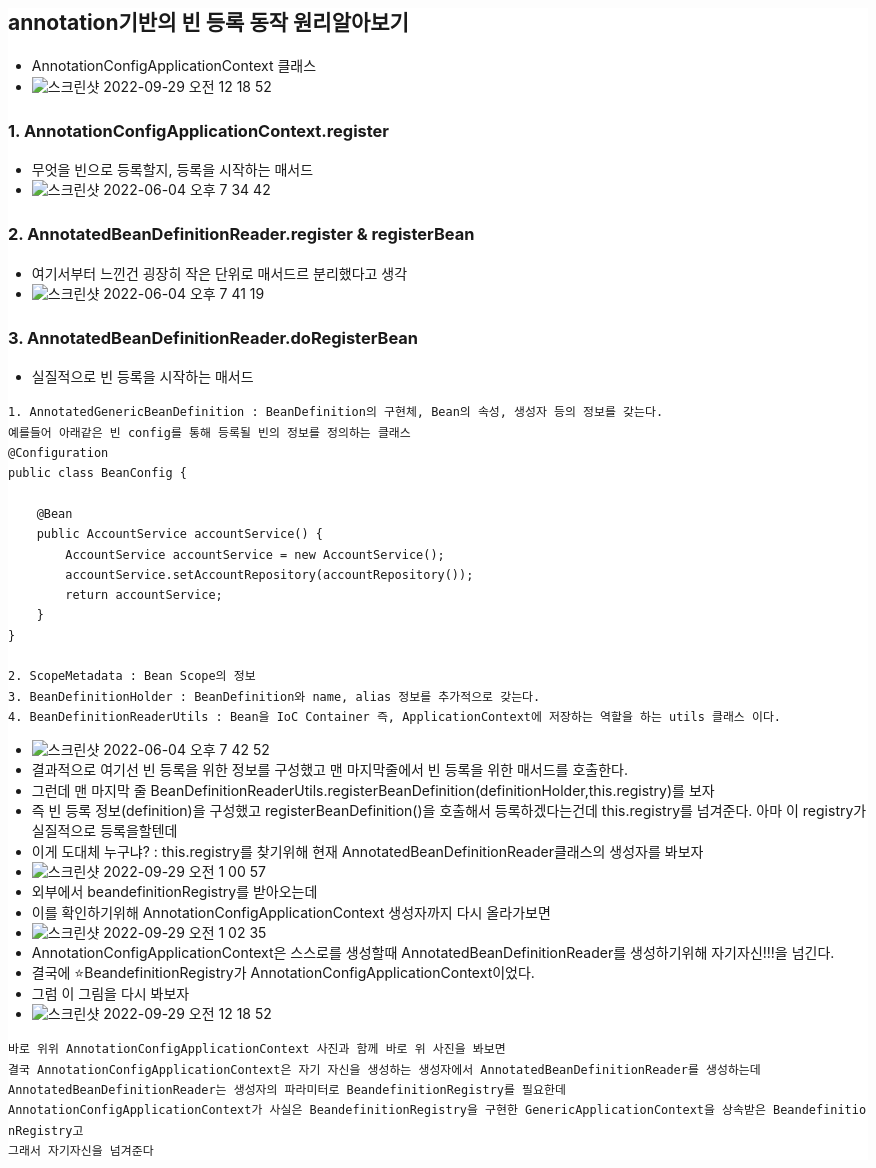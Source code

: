 ## annotation기반의 빈 등록 동작 원리알아보기

- AnnotationConfigApplicationContext 클래스
- <img width="788" alt="스크린샷 2022-09-29 오전 12 18 52" src="https://user-images.githubusercontent.com/62214428/192825823-94cd569a-85bd-4808-b790-f1d11a22653e.png">


### 1. AnnotationConfigApplicationContext.register
- 무엇을 빈으로 등록할지, 등록을 시작하는 매서드
- <img width="1010" alt="스크린샷 2022-06-04 오후 7 34 42" src="https://user-images.githubusercontent.com/62214428/171995547-d02048ed-da09-4528-9c29-dde5df0f18ac.png">

### 2. AnnotatedBeanDefinitionReader.register & registerBean
- 여기서부터 느낀건 굉장히 작은 단위로 매서드르 분리했다고 생각
- <img width="1074" alt="스크린샷 2022-06-04 오후 7 41 19" src="https://user-images.githubusercontent.com/62214428/171995652-83be27e7-e41f-4caa-98d7-242dea1df8e4.png">

### 3. AnnotatedBeanDefinitionReader.doRegisterBean
- 실질적으로 빈 등록을 시작하는 매서드
```
1. AnnotatedGenericBeanDefinition : BeanDefinition의 구현체, Bean의 속성, 생성자 등의 정보를 갖는다.
예를들어 아래같은 빈 config를 통해 등록될 빈의 정보를 정의하는 클래스
@Configuration
public class BeanConfig {

    @Bean
    public AccountService accountService() {
        AccountService accountService = new AccountService();
        accountService.setAccountRepository(accountRepository());
        return accountService;
    }
}

2. ScopeMetadata : Bean Scope의 정보
3. BeanDefinitionHolder : BeanDefinition와 name, alias 정보를 추가적으로 갖는다. 
4. BeanDefinitionReaderUtils : Bean을 IoC Container 즉, ApplicationContext에 저장하는 역할을 하는 utils 클래스 이다.
```
- <img width="935" alt="스크린샷 2022-06-04 오후 7 42 52" src="https://user-images.githubusercontent.com/62214428/171995694-998a48b5-2c5f-4e2f-804e-d42a8092d554.png">
- 결과적으로 여기선 빈 등록을 위한 정보를 구성했고 맨 마지막줄에서 빈 등록을 위한 매서드를 호출한다.
- 그런데 맨 마지막 줄 BeanDefinitionReaderUtils.registerBeanDefinition(definitionHolder,this.registry)를 보자
- 즉 빈 등록 정보(definition)을 구성했고 registerBeanDefinition()을 호출해서 등록하겠다는건데 this.registry를 넘겨준다. 아마 이 registry가 실질적으로 등록을할텐데
- 이게 도대체 누구냐? : this.registry를 찾기위해 현재 AnnotatedBeanDefinitionReader클래스의 생성자를 봐보자
- <img width="804" alt="스크린샷 2022-09-29 오전 1 00 57" src="https://user-images.githubusercontent.com/62214428/192828773-fc7dff4a-5b09-4fae-9896-888adcddef32.png">
- 외부에서 beandefinitionRegistry를 받아오는데
- 이를 확인하기위해 AnnotationConfigApplicationContext 생성자까지 다시 올라가보면
- <img width="792" alt="스크린샷 2022-09-29 오전 1 02 35" src="https://user-images.githubusercontent.com/62214428/192829146-0bd97237-d9cf-4a64-bb38-04cec3569ced.png">
- AnnotationConfigApplicationContext은 스스로를 생성할때 AnnotatedBeanDefinitionReader를 생성하기위해 자기자신!!!을 넘긴다.
- 결국에 ⭐️BeandefinitionRegistry가 AnnotationConfigApplicationContext이었다.
- 그럼 이 그림을 다시 봐보자
- <img width="788" alt="스크린샷 2022-09-29 오전 12 18 52" src="https://user-images.githubusercontent.com/62214428/192831169-d642e81a-52ab-436f-abb3-a95e4b612b3d.png">
```
바로 위위 AnnotationConfigApplicationContext 사진과 함께 바로 위 사진을 봐보면
결국 AnnotationConfigApplicationContext은 자기 자신을 생성하는 생성자에서 AnnotatedBeanDefinitionReader를 생성하는데
AnnotatedBeanDefinitionReader는 생성자의 파라미터로 BeandefinitionRegistry를 필요한데 
AnnotationConfigApplicationContext가 사실은 BeandefinitionRegistry을 구현한 GenericApplicationContext을 상속받은 BeandefinitionRegistry고
그래서 자기자신을 넘겨준다
```
